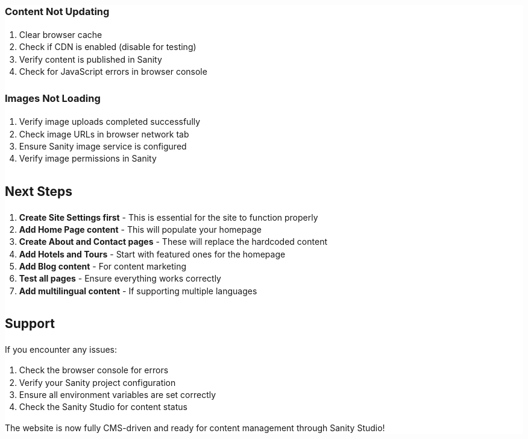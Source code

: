 ### Content Not Updating
1. Clear browser cache
2. Check if CDN is enabled (disable for testing)
3. Verify content is published in Sanity
4. Check for JavaScript errors in browser console

### Images Not Loading
1. Verify image uploads completed successfully
2. Check image URLs in browser network tab
3. Ensure Sanity image service is configured
4. Verify image permissions in Sanity

## Next Steps

1. **Create Site Settings first** - This is essential for the site to function properly
2. **Add Home Page content** - This will populate your homepage
3. **Create About and Contact pages** - These will replace the hardcoded content
4. **Add Hotels and Tours** - Start with featured ones for the homepage
5. **Add Blog content** - For content marketing
6. **Test all pages** - Ensure everything works correctly
7. **Add multilingual content** - If supporting multiple languages

## Support

If you encounter any issues:
1. Check the browser console for errors
2. Verify your Sanity project configuration
3. Ensure all environment variables are set correctly
4. Check the Sanity Studio for content status

The website is now fully CMS-driven and ready for content management through Sanity Studio!

